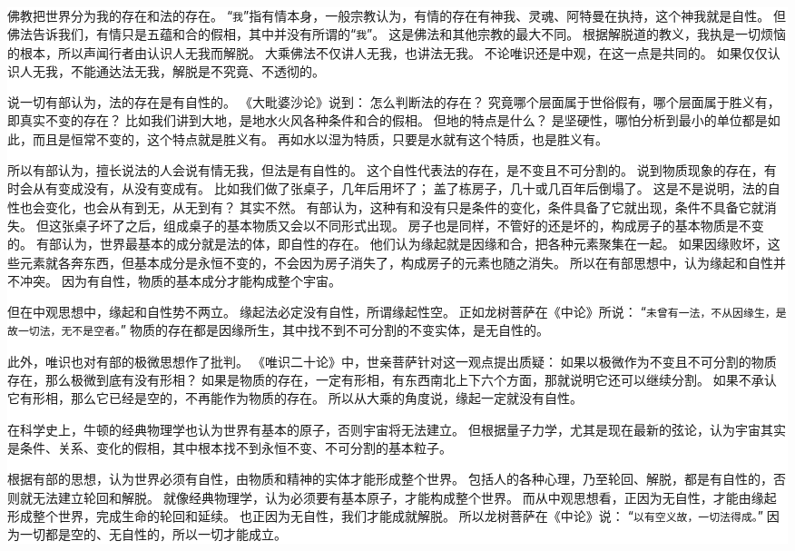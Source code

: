 佛教把世界分为我的存在和法的存在。
“`我`”指有情本身，一般宗教认为，有情的存在有神我、灵魂、阿特曼在执持，这个神我就是自性。
但佛法告诉我们，有情只是五蕴和合的假相，其中并没有所谓的“`我`”。
这是佛法和其他宗教的最大不同。
根据解脱道的教义，我执是一切烦恼的根本，所以声闻行者由认识人无我而解脱。
大乘佛法不仅讲人无我，也讲法无我。
不论唯识还是中观，在这一点是共同的。
如果仅仅认识人无我，不能通达法无我，解脱是不究竟、不透彻的。

说一切有部认为，法的存在是有自性的。
《大毗婆沙论》说到：
怎么判断法的存在？
究竟哪个层面属于世俗假有，哪个层面属于胜义有，即真实不变的存在？
比如我们讲到大地，是地水火风各种条件和合的假相。
但地的特点是什么？
是坚硬性，哪怕分析到最小的单位都是如此，而且是恒常不变的，这个特点就是胜义有。
再如水以湿为特质，只要是水就有这个特质，也是胜义有。

所以有部认为，擅长说法的人会说有情无我，但法是有自性的。
这个自性代表法的存在，是不变且不可分割的。
说到物质现象的存在，有时会从有变成没有，从没有变成有。
比如我们做了张桌子，几年后用坏了；
盖了栋房子，几十或几百年后倒塌了。
这是不是说明，法的自性也会变化，也会从有到无，从无到有？
其实不然。
有部认为，这种有和没有只是条件的变化，条件具备了它就出现，条件不具备它就消失。
但这张桌子坏了之后，组成桌子的基本物质又会以不同形式出现。
房子也是同样，不管好的还是坏的，构成房子的基本物质是不变的。
有部认为，世界最基本的成分就是法的体，即自性的存在。
他们认为缘起就是因缘和合，把各种元素聚集在一起。
如果因缘败坏，这些元素就各奔东西，但基本成分是永恒不变的，不会因为房子消失了，构成房子的元素也随之消失。
所以在有部思想中，认为缘起和自性并不冲突。
因为有自性，物质的基本成分才能构成整个宇宙。

但在中观思想中，缘起和自性势不两立。
缘起法必定没有自性，所谓缘起性空。
正如龙树菩萨在《中论》所说：
“`未曾有一法，不从因缘生，是故一切法，无不是空者。`”
物质的存在都是因缘所生，其中找不到不可分割的不变实体，是无自性的。

此外，唯识也对有部的极微思想作了批判。
《唯识二十论》中，世亲菩萨针对这一观点提出质疑：
如果以极微作为不变且不可分割的物质存在，那么极微到底有没有形相？
如果是物质的存在，一定有形相，有东西南北上下六个方面，那就说明它还可以继续分割。
如果不承认它有形相，那么它已经是空的，不再能作为物质的存在。
所以从大乘的角度说，缘起一定就没有自性。

在科学史上，牛顿的经典物理学也认为世界有基本的原子，否则宇宙将无法建立。
但根据量子力学，尤其是现在最新的弦论，认为宇宙其实是条件、关系、变化的假相，其中根本找不到永恒不变、不可分割的基本粒子。

根据有部的思想，认为世界必须有自性，由物质和精神的实体才能形成整个世界。
包括人的各种心理，乃至轮回、解脱，都是有自性的，否则就无法建立轮回和解脱。
就像经典物理学，认为必须要有基本原子，才能构成整个世界。
而从中观思想看，正因为无自性，才能由缘起形成整个世界，完成生命的轮回和延续。
也正因为无自性，我们才能成就解脱。
所以龙树菩萨在《中论》说：
“`以有空义故，一切法得成。`”
因为一切都是空的、无自性的，所以一切才能成立。
